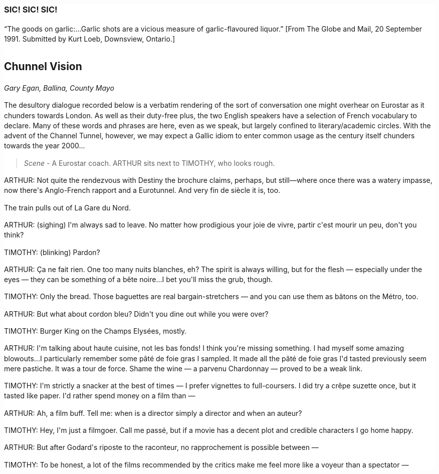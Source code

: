 
### SIC! SIC! SIC!

&ldquo;The goods on garlic:...Garlic shots are a vicious measure of garlic-flavoured liquor.&rdquo; [From The Globe and Mail, 20 September 1991. Submitted by Kurt Loeb, Downsview, Ontario.] 

## Chunnel Vision
*Gary Egan, Ballina, County Mayo*
 

The desultory dialogue recorded below is a verbatim rendering of the sort of conversation one might overhear on Eurostar as it chunders towards London. As well as their duty-free plus, the two English speakers have a selection of French vocabulary to declare. Many of these words and phrases are here, even as we speak, but largely confined to literary/academic circles. With the advent of the Channel Tunnel, however, we may expect a Gallic idiom to enter common usage as the century itself chunders towards the year 2000...

>*Scene* - A Eurostar coach. ARTHUR sits next to TIMOTHY, who looks rough. 

ARTHUR: Not quite the rendezvous with Destiny the brochure claims, perhaps, but still—where once there was a watery impasse, now there's Anglo-French rapport and a Eurotunnel. And very fin de si&egrave;cle it is, too. 

The train pulls out of La Gare du Nord. 

ARTHUR: (sighing) I'm always sad to leave. No matter how prodigious your joie de vivre, partir c'est mourir un peu, don't you think? 

TIMOTHY: (blinking) Pardon? 

ARTHUR: &Ccedil;a ne fait rien. One too many nuits blanches, eh? The spirit is always willing, but for the flesh — especially under the eyes — they can be something of a b&ecirc;te noire...I bet you'll miss the grub, though. 

TIMOTHY: Only the bread. Those baguettes are real bargain-stretchers — and you can use them as b&acirc;tons on the M&eacute;tro, too. 

ARTHUR: But what about cordon bleu? Didn't you dine out while you were over? 

TIMOTHY: Burger King on the Champs Elys&eacute;es, mostly. 

ARTHUR: I'm talking about haute cuisine, not les bas fonds! I think you're missing something. I had myself some amazing blowouts...I particularly remember some p&acirc;t&eacute; de foie gras I sampled. It made all the p&acirc;t&eacute; de foie gras I'd tasted previously seem mere pastiche. It was a tour de force. Shame the wine — a parvenu Chardonnay — proved to be a weak link. 

TIMOTHY: I'm strictly a snacker at the best of times — I prefer vignettes to full-coursers. I did try a cr&ecirc;pe suzette once, but it tasted like paper. I'd rather spend money on a film than — 

ARTHUR: Ah, a film buff. Tell me: when is a director simply a director and when an auteur? 

TIMOTHY: Hey, I'm just a filmgoer. Call me pass&eacute;, but if a movie has a decent plot and credible characters I go home happy. 

ARTHUR: But after Godard's riposte to the raconteur, no rapprochement is possible between — 

TIMOTHY: To be honest, a lot of the films recommended by the critics make me feel more like a voyeur than a spectator — 


[^a1]: The orthography used here for the Serbian slang-words is not a standardized transliteration of today's Serbian Cyrillics, and not an official Latin spelling—which would be Croatian, and therefore taboo. My aim was to capture the sound of today's Serbian slang for the English-speaking reader.